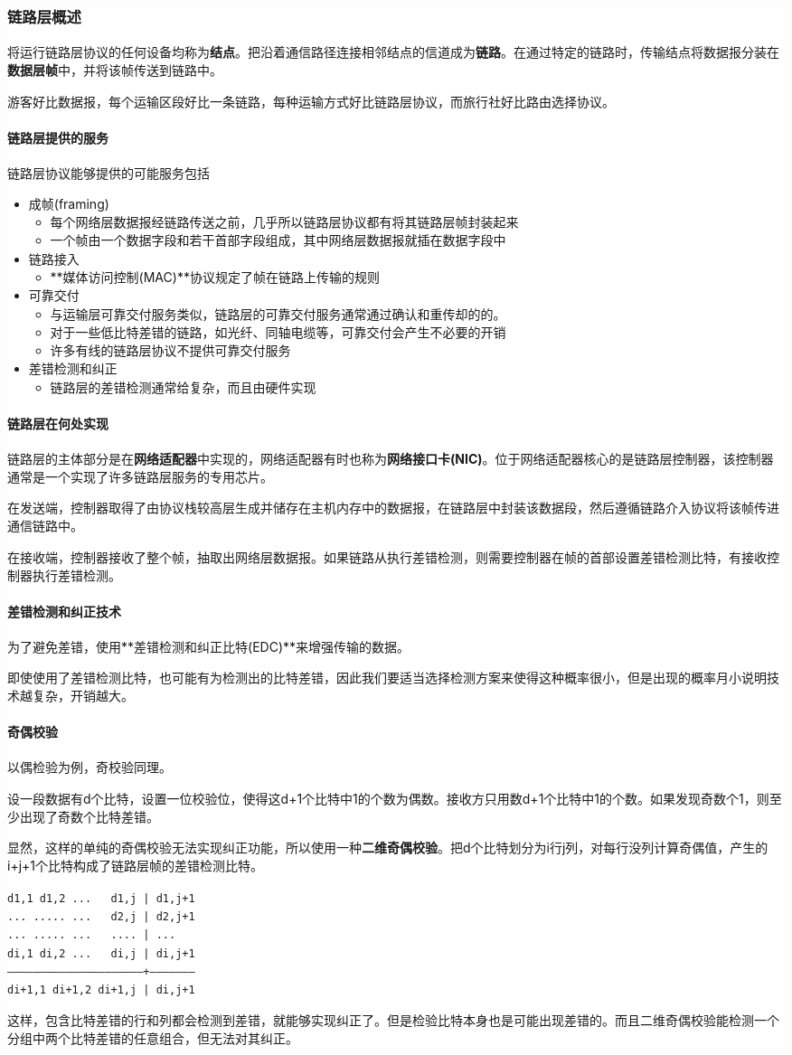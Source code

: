 
### 链路层概述

将运行链路层协议的任何设备均称为**结点**。把沿着通信路径连接相邻结点的信道成为**链路**。在通过特定的链路时，传输结点将数据报分装在**数据层帧**中，并将该帧传送到链路中。

游客好比数据报，每个运输区段好比一条链路，每种运输方式好比链路层协议，而旅行社好比路由选择协议。


#### 链路层提供的服务

链路层协议能够提供的可能服务包括
- 成帧(framing)
    - 每个网络层数据报经链路传送之前，几乎所以链路层协议都有将其链路层帧封装起来
    - 一个帧由一个数据字段和若干首部字段组成，其中网络层数据报就插在数据字段中
- 链路接入
    - **媒体访问控制(MAC)**协议规定了帧在链路上传输的规则
- 可靠交付
    - 与运输层可靠交付服务类似，链路层的可靠交付服务通常通过确认和重传却的的。
    - 对于一些低比特差错的链路，如光纤、同轴电缆等，可靠交付会产生不必要的开销
    - 许多有线的链路层协议不提供可靠交付服务
- 差错检测和纠正
    - 链路层的差错检测通常给复杂，而且由硬件实现


#### 链路层在何处实现

链路层的主体部分是在**网络适配器**中实现的，网络适配器有时也称为**网络接口卡(NIC)**。位于网络适配器核心的是链路层控制器，该控制器通常是一个实现了许多链路层服务的专用芯片。

在发送端，控制器取得了由协议栈较高层生成并储存在主机内存中的数据报，在链路层中封装该数据段，然后遵循链路介入协议将该帧传进通信链路中。

在接收端，控制器接收了整个帧，抽取出网络层数据报。如果链路从执行差错检测，则需要控制器在帧的首部设置差错检测比特，有接收控制器执行差错检测。


#### 差错检测和纠正技术

为了避免差错，使用**差错检测和纠正比特(EDC)**来增强传输的数据。

即使使用了差错检测比特，也可能有为检测出的比特差错，因此我们要适当选择检测方案来使得这种概率很小，但是出现的概率月小说明技术越复杂，开销越大。


#### 奇偶校验

以偶检验为例，奇校验同理。

设一段数据有d个比特，设置一位校验位，使得这d+1个比特中1的个数为偶数。接收方只用数d+1个比特中1的个数。如果发现奇数个1，则至少出现了奇数个比特差错。

显然，这样的单纯的奇偶校验无法实现纠正功能，所以使用一种**二维奇偶校验**。把d个比特划分为i行j列，对每行没列计算奇偶值，产生的i+j+1个比特构成了链路层帧的差错检测比特。

``` 
d1,1 d1,2 ...   d1,j | d1,j+1
... ..... ...   d2,j | d2,j+1
... ..... ...   .... | ...
di,1 di,2 ...   di,j | di,j+1
—————————————————————+———————
di+1,1 di+1,2 di+1,j | di,j+1

```

这样，包含比特差错的行和列都会检测到差错，就能够实现纠正了。但是检验比特本身也是可能出现差错的。而且二维奇偶校验能检测一个分组中两个比特差错的任意组合，但无法对其纠正。
